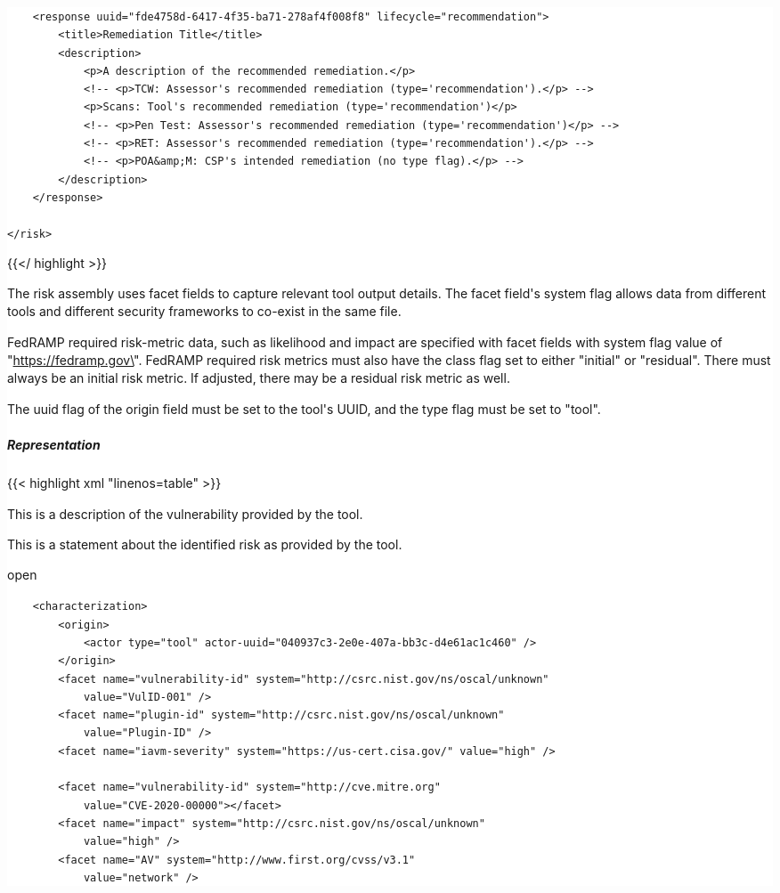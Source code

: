         <response uuid="fde4758d-6417-4f35-ba71-278af4f008f8" lifecycle="recommendation">
            <title>Remediation Title</title>
            <description>
                <p>A description of the recommended remediation.</p>
                <!-- <p>TCW: Assessor's recommended remediation (type='recommendation').</p> -->
                <p>Scans: Tool's recommended remediation (type='recommendation')</p>
                <!-- <p>Pen Test: Assessor's recommended remediation (type='recommendation')</p> -->
                <!-- <p>RET: Assessor's recommended remediation (type='recommendation').</p> -->
                <!-- <p>POA&amp;M: CSP's intended remediation (no type flag).</p> -->
            </description>
        </response>
        
    </risk>
</result>

{{</ highlight >}}


The risk assembly uses facet fields to capture relevant tool output details. The facet field's system flag allows data from different tools and different security frameworks to co-exist in the same file.

FedRAMP required risk-metric data, such as likelihood and impact are specified with facet fields with system flag value of \"https://fedramp.gov\". FedRAMP required risk metrics must also have the class flag set to either \"initial\" or \"residual\". There must
always be an initial risk metric. If adjusted, there may be a residual risk metric as well.

The uuid flag of the origin field must be set to the tool\'s UUID, and the type flag must be set to \"tool\".

##### Representation
{{< highlight xml "linenos=table" >}}
<result uuid="c62765e1-b221-4890-9fb8-93fe84a41c25">
    <!-- title, description, start, end -->
    <risk uuid="ae628cc5-b64c-4030-af30-57e6b24a6ae7">
        <title>Vulnerability Title</title>
        <description>
            <p>This is a description of the vulnerability provided by the tool.</p>
        </description>
        <statement>
            <p>This is a statement about the identified risk as provided by the tool.</p>
        </statement>
        <status>open</status>
        
        <characterization>
            <origin>
                <actor type="tool" actor-uuid="040937c3-2e0e-407a-bb3c-d4e61ac1c460" />
            </origin>
            <facet name="vulnerability-id" system="http://csrc.nist.gov/ns/oscal/unknown" 
                value="VulID-001" />
            <facet name="plugin-id" system="http://csrc.nist.gov/ns/oscal/unknown" 
                value="Plugin-ID" />
            <facet name="iavm-severity" system="https://us-cert.cisa.gov/" value="high" />
            
            <facet name="vulnerability-id" system="http://cve.mitre.org" 
                value="CVE-2020-00000"></facet>
            <facet name="impact" system="http://csrc.nist.gov/ns/oscal/unknown" 
                value="high" />
            <facet name="AV" system="http://www.first.org/cvss/v3.1" 
                value="network" />
            